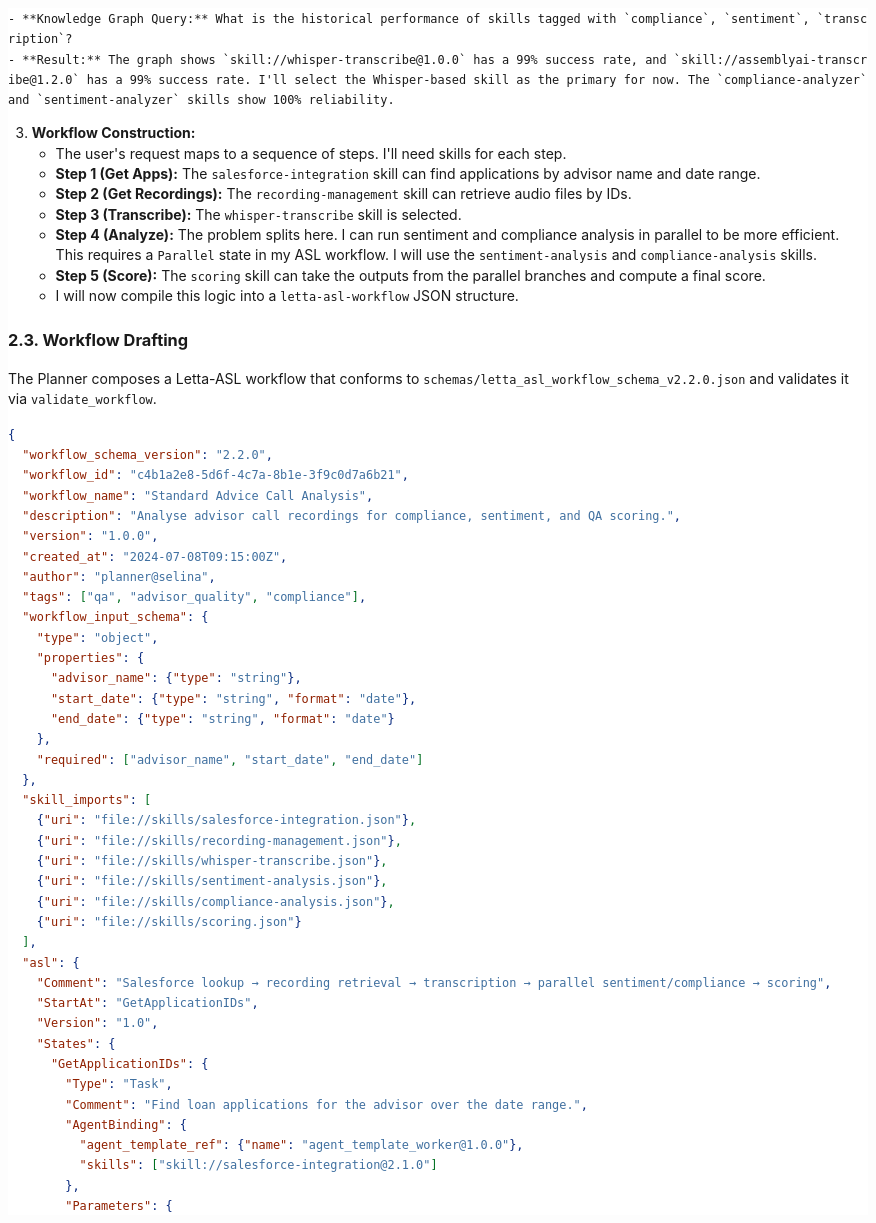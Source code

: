     - **Knowledge Graph Query:** What is the historical performance of skills tagged with `compliance`, `sentiment`, `transcription`?
    - **Result:** The graph shows `skill://whisper-transcribe@1.0.0` has a 99% success rate, and `skill://assemblyai-transcribe@1.2.0` has a 99% success rate. I'll select the Whisper-based skill as the primary for now. The `compliance-analyzer` and `sentiment-analyzer` skills show 100% reliability.
3. **Workflow Construction:**
    - The user's request maps to a sequence of steps. I'll need skills for each step.
    - **Step 1 (Get Apps):** The `salesforce-integration` skill can find applications by advisor name and date range.
    - **Step 2 (Get Recordings):** The `recording-management` skill can retrieve audio files by IDs.
    - **Step 3 (Transcribe):** The `whisper-transcribe` skill is selected.
    - **Step 4 (Analyze):** The problem splits here. I can run sentiment and compliance analysis in parallel to be more efficient. This requires a `Parallel` state in my ASL workflow. I will use the `sentiment-analysis` and `compliance-analysis` skills.
    - **Step 5 (Score):** The `scoring` skill can take the outputs from the parallel branches and compute a final score.
    - I will now compile this logic into a `letta-asl-workflow` JSON structure.

### 2.3. Workflow Drafting

The Planner composes a Letta-ASL workflow that conforms to `schemas/letta_asl_workflow_schema_v2.2.0.json` and validates it via `validate_workflow`.

```json
{
  "workflow_schema_version": "2.2.0",
  "workflow_id": "c4b1a2e8-5d6f-4c7a-8b1e-3f9c0d7a6b21",
  "workflow_name": "Standard Advice Call Analysis",
  "description": "Analyse advisor call recordings for compliance, sentiment, and QA scoring.",
  "version": "1.0.0",
  "created_at": "2024-07-08T09:15:00Z",
  "author": "planner@selina",
  "tags": ["qa", "advisor_quality", "compliance"],
  "workflow_input_schema": {
    "type": "object",
    "properties": {
      "advisor_name": {"type": "string"},
      "start_date": {"type": "string", "format": "date"},
      "end_date": {"type": "string", "format": "date"}
    },
    "required": ["advisor_name", "start_date", "end_date"]
  },
  "skill_imports": [
    {"uri": "file://skills/salesforce-integration.json"},
    {"uri": "file://skills/recording-management.json"},
    {"uri": "file://skills/whisper-transcribe.json"},
    {"uri": "file://skills/sentiment-analysis.json"},
    {"uri": "file://skills/compliance-analysis.json"},
    {"uri": "file://skills/scoring.json"}
  ],
  "asl": {
    "Comment": "Salesforce lookup → recording retrieval → transcription → parallel sentiment/compliance → scoring",
    "StartAt": "GetApplicationIDs",
    "Version": "1.0",
    "States": {
      "GetApplicationIDs": {
        "Type": "Task",
        "Comment": "Find loan applications for the advisor over the date range.",
        "AgentBinding": {
          "agent_template_ref": {"name": "agent_template_worker@1.0.0"},
          "skills": ["skill://salesforce-integration@2.1.0"]
        },
        "Parameters": {
```